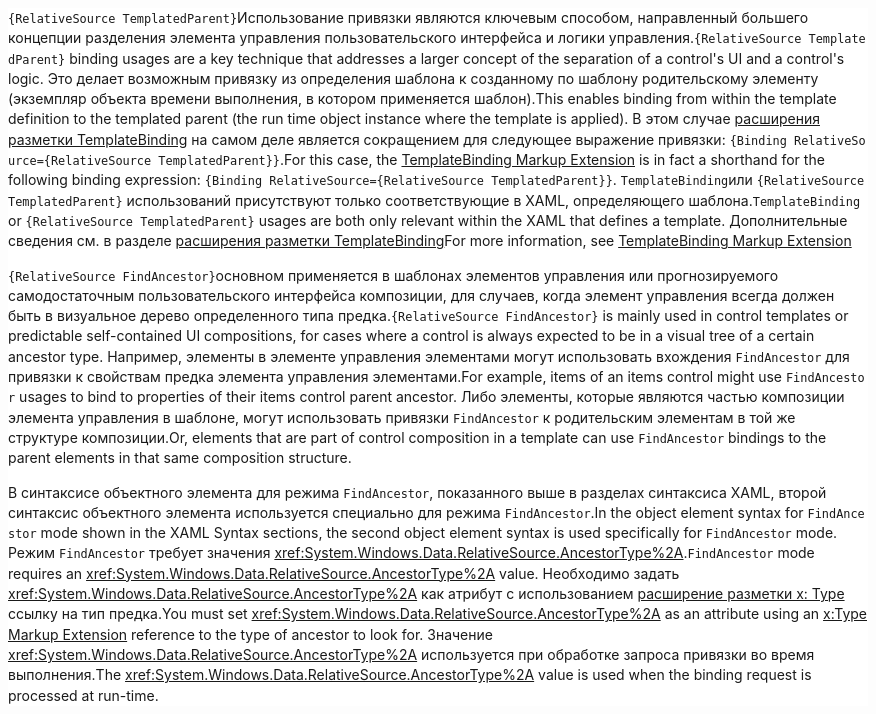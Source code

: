  <span data-ttu-id="0cd41-121">`{RelativeSource TemplatedParent}`Использование привязки являются ключевым способом, направленный большего концепции разделения элемента управления пользовательского интерфейса и логики управления.</span><span class="sxs-lookup"><span data-stu-id="0cd41-121">`{RelativeSource TemplatedParent}` binding usages are a key technique that addresses a larger concept of the separation of a control's UI and a control's logic.</span></span> <span data-ttu-id="0cd41-122">Это делает возможным привязку из определения шаблона к созданному по шаблону родительскому элементу (экземпляр объекта времени выполнения, в котором применяется шаблон).</span><span class="sxs-lookup"><span data-stu-id="0cd41-122">This enables binding from within the template definition to the templated parent (the run time object instance where the template is applied).</span></span> <span data-ttu-id="0cd41-123">В этом случае [расширения разметки TemplateBinding](../../../../docs/framework/wpf/advanced/templatebinding-markup-extension.md) на самом деле является сокращением для следующее выражение привязки: `{Binding RelativeSource={RelativeSource TemplatedParent}}`.</span><span class="sxs-lookup"><span data-stu-id="0cd41-123">For this case, the [TemplateBinding Markup Extension](../../../../docs/framework/wpf/advanced/templatebinding-markup-extension.md) is in fact a shorthand for the following binding expression: `{Binding RelativeSource={RelativeSource TemplatedParent}}`.</span></span> <span data-ttu-id="0cd41-124">`TemplateBinding`или `{RelativeSource TemplatedParent}` использований присутствуют только соответствующие в XAML, определяющего шаблона.</span><span class="sxs-lookup"><span data-stu-id="0cd41-124">`TemplateBinding` or `{RelativeSource TemplatedParent}` usages are both only relevant within the XAML that defines a template.</span></span> <span data-ttu-id="0cd41-125">Дополнительные сведения см. в разделе [расширения разметки TemplateBinding](../../../../docs/framework/wpf/advanced/templatebinding-markup-extension.md)</span><span class="sxs-lookup"><span data-stu-id="0cd41-125">For more information, see [TemplateBinding Markup Extension](../../../../docs/framework/wpf/advanced/templatebinding-markup-extension.md)</span></span>  
  
 <span data-ttu-id="0cd41-126">`{RelativeSource FindAncestor}`основном применяется в шаблонах элементов управления или прогнозируемого самодостаточным пользовательского интерфейса композиции, для случаев, когда элемент управления всегда должен быть в визуальное дерево определенного типа предка.</span><span class="sxs-lookup"><span data-stu-id="0cd41-126">`{RelativeSource FindAncestor}` is mainly used in control templates or predictable self-contained UI compositions, for cases where a control is always expected to be in a visual tree of a certain ancestor type.</span></span> <span data-ttu-id="0cd41-127">Например, элементы в элементе управления элементами могут использовать вхождения `FindAncestor` для привязки к свойствам предка элемента управления элементами.</span><span class="sxs-lookup"><span data-stu-id="0cd41-127">For example, items of an items control might use `FindAncestor` usages to bind to properties of their items control parent ancestor.</span></span> <span data-ttu-id="0cd41-128">Либо элементы, которые являются частью композиции элемента управления в шаблоне, могут использовать привязки `FindAncestor` к родительским элементам в той же структуре композиции.</span><span class="sxs-lookup"><span data-stu-id="0cd41-128">Or, elements that are part of control composition in a template can use `FindAncestor` bindings to the parent elements in that same composition structure.</span></span>  
  
 <span data-ttu-id="0cd41-129">В синтаксисе объектного элемента для режима `FindAncestor`, показанного выше в разделах синтаксиса XAML, второй синтаксис объектного элемента используется специально для режима `FindAncestor`.</span><span class="sxs-lookup"><span data-stu-id="0cd41-129">In the object element syntax for `FindAncestor` mode shown in the XAML Syntax sections, the second object element syntax is used specifically for `FindAncestor` mode.</span></span> <span data-ttu-id="0cd41-130">Режим `FindAncestor` требует значения <xref:System.Windows.Data.RelativeSource.AncestorType%2A>.</span><span class="sxs-lookup"><span data-stu-id="0cd41-130">`FindAncestor` mode requires an <xref:System.Windows.Data.RelativeSource.AncestorType%2A> value.</span></span> <span data-ttu-id="0cd41-131">Необходимо задать <xref:System.Windows.Data.RelativeSource.AncestorType%2A> как атрибут с использованием [расширение разметки x: Type](../../../../docs/framework/xaml-services/x-type-markup-extension.md) ссылку на тип предка.</span><span class="sxs-lookup"><span data-stu-id="0cd41-131">You must set <xref:System.Windows.Data.RelativeSource.AncestorType%2A> as an attribute using an [x:Type Markup Extension](../../../../docs/framework/xaml-services/x-type-markup-extension.md) reference to the type of ancestor to look for.</span></span> <span data-ttu-id="0cd41-132">Значение <xref:System.Windows.Data.RelativeSource.AncestorType%2A> используется при обработке запроса привязки во время выполнения.</span><span class="sxs-lookup"><span data-stu-id="0cd41-132">The <xref:System.Windows.Data.RelativeSource.AncestorType%2A> value is used when the binding request is processed at run-time.</span></span>  
  